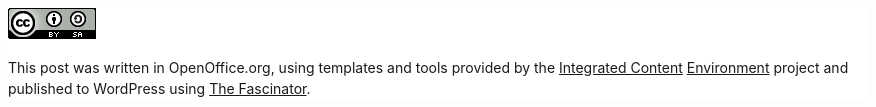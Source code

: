 <span class="Default_20_Paragraph_20_Font"><span
style="country:US; language:en;"><span
class="T1"><a name="HTTP:::DBPEDIA.ORG:SNORQL:?QUERY=SELECT+%3FRESOURCE%0D%0AWHERE+{+%0D%0A%3FRESOURCE+%3CHTTP%3A%2F%2FDBPEDIA.ORG%2FONTOLOGY%2FPERSON%2FBIRTHPLACE%3E+%3CHTTP%3A%2F%2FDBPEDIA.ORG%2FRESOURCE%2FSYDNEY%3E+%3B%0D%0A%3CHTTP%3A%2F%2FDBPEDIA.ORG%2FONTOLOGY%2FPERSON%"></a>![HTTP://DBPEDIA.ORG/SNORQL/?QUERY=SELECT+%3FRESOURCE%0D%0AWHERE+{+%0D%0A%3FRESOURCE+%3CHTTP%3A%2F%2FDBPEDIA.ORG%2FONTOLOGY%2FPERSON%2FBIRTHPLACE%3E+%3CHTTP%3A%2F%2FDBPEDIA.ORG%2FRESOURCE%2FSYDNEY%3E+%3B%0D%0A%3CHTTP%3A%2F%2FDBPEDIA.ORG%2FONTOLOGY%2FPERSON%](/wp-content/uploads/2011/03/cml-tool-first-look_filesm40ca94ba.png.png)</span></span></span>

This post was written in OpenOffice.org, using templates and tools
provided by the [Integrated Content](http://ice.usq.edu.au/)
[Environment](http://ice.usq.edu.au/) project and published to WordPress
using [The
Fascinator](http://fascinator.usq.edu.au/desktop/desktop.htm).

</div>

</div>

</div>

</div>
